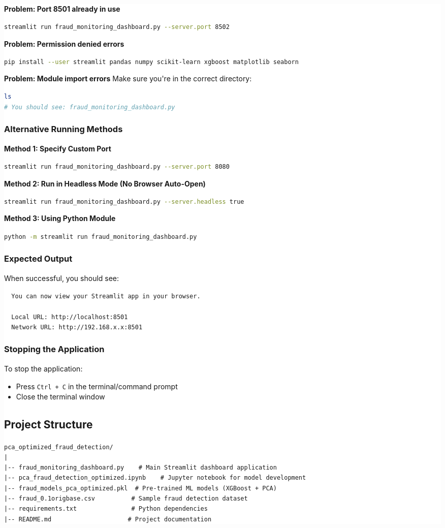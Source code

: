 **Problem: Port 8501 already in use**
```bash
streamlit run fraud_monitoring_dashboard.py --server.port 8502
```

**Problem: Permission denied errors**
```bash
pip install --user streamlit pandas numpy scikit-learn xgboost matplotlib seaborn
```

**Problem: Module import errors**
Make sure you're in the correct directory:
```bash
ls
# You should see: fraud_monitoring_dashboard.py
```

### Alternative Running Methods

**Method 1: Specify Custom Port**
```bash
streamlit run fraud_monitoring_dashboard.py --server.port 8080
```

**Method 2: Run in Headless Mode (No Browser Auto-Open)**
```bash
streamlit run fraud_monitoring_dashboard.py --server.headless true
```

**Method 3: Using Python Module**
```bash
python -m streamlit run fraud_monitoring_dashboard.py
```

### Expected Output
When successful, you should see:
```
  You can now view your Streamlit app in your browser.

  Local URL: http://localhost:8501
  Network URL: http://192.168.x.x:8501
```

### Stopping the Application
To stop the application:
- Press `Ctrl + C` in the terminal/command prompt
- Close the terminal window

## Project Structure

```
pca_optimized_fraud_detection/
|
|-- fraud_monitoring_dashboard.py    # Main Streamlit dashboard application
|-- pca_fraud_detection_optimized.ipynb    # Jupyter notebook for model development
|-- fraud_models_pca_optimized.pkl  # Pre-trained ML models (XGBoost + PCA)
|-- fraud_0.1origbase.csv          # Sample fraud detection dataset
|-- requirements.txt               # Python dependencies
|-- README.md                     # Project documentation
```
